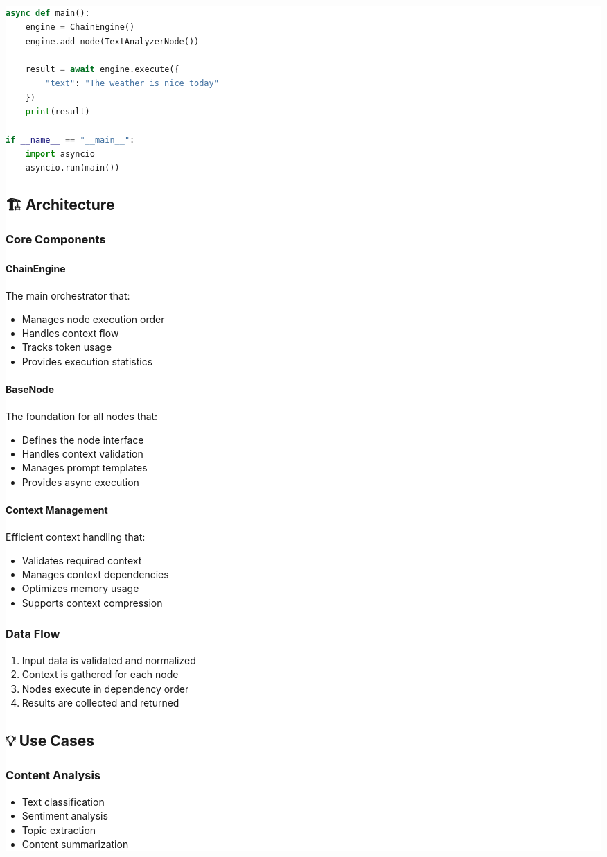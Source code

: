 ```python
async def main():
    engine = ChainEngine()
    engine.add_node(TextAnalyzerNode())
    
    result = await engine.execute({
        "text": "The weather is nice today"
    })
    print(result)

if __name__ == "__main__":
    import asyncio
    asyncio.run(main())
```

## 🏗️ Architecture

### Core Components

#### ChainEngine
The main orchestrator that:
- Manages node execution order
- Handles context flow
- Tracks token usage
- Provides execution statistics

#### BaseNode
The foundation for all nodes that:
- Defines the node interface
- Handles context validation
- Manages prompt templates
- Provides async execution

#### Context Management
Efficient context handling that:
- Validates required context
- Manages context dependencies
- Optimizes memory usage
- Supports context compression

### Data Flow
1. Input data is validated and normalized
2. Context is gathered for each node
3. Nodes execute in dependency order
4. Results are collected and returned

## 💡 Use Cases

### Content Analysis
- Text classification
- Sentiment analysis
- Topic extraction
- Content summarization
